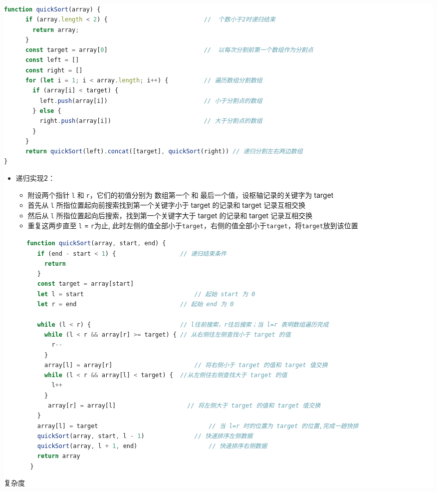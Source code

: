 ```javascript
function quickSort(array) {
      if (array.length < 2) {							//	个数小于2时递归结束
        return array;
      }
      const target = array[0]							//	以每次分割前第一个数组作为分割点
      const left = []
      const right = []
      for (let i = 1; i < array.length; i++) {			// 遍历数组分割数组
        if (array[i] < target) {
          left.push(array[i])							// 小于分割点的数组
        } else {
          right.push(array[i])							// 大于分割点的数组
        }
      }
      return quickSort(left).concat([target], quickSort(right))	// 递归分割左右两边数组
}
```

* 递归实现2：

  * 附设两个指针 `l` 和 `r`，它们的初值分别为 数组第一个 和 最后一个值，设枢轴记录的关键字为 target
  * 首先从 `l` 所指位置起向前搜索找到第一个关键字小于 target 的记录和 target 记录互相交换
  * 然后从 `l` 所指位置起向后搜索，找到第一个关键字大于 target 的记录和 target 记录互相交换
  * 重复这两步直至 `l` = `r`为止, 此时左侧的值全部小于`target`，右侧的值全部小于`target`，将`target`放到该位置

  ```javascript
     function quickSort(array, start, end) {
        if (end - start < 1) { 					// 递归结束条件
          return
        }
        const target = array[start]				
        let l = start								// 起始 start 为 0
        let r = end								// 起始 end 为 0
        
        while (l < r) {							// l往前搜索，r往后搜索；当 l=r 表明数组遍历完成
          while (l < r && array[r] >= target) {	// 从右侧往左侧查找小于 target 的值
            r--						
          }
          array[l] = array[r]					 	// 将右侧小于 target 的值和 target 值交换
          while (l < r && array[l] < target) {	//从左侧往右侧查找大于 target 的值
            l++
          }
           array[r] = array[l]					  // 将左侧大于 target 的值和 target 值交换
        }
        array[l] = target								// 当 l=r 时的位置为 target 的位置,完成一趟快排
        quickSort(array, start, l - 1)				// 快速排序左侧数据
        quickSort(array, l + 1, end)					// 快速排序右侧数据
        return array
      }
  ```

复杂度
